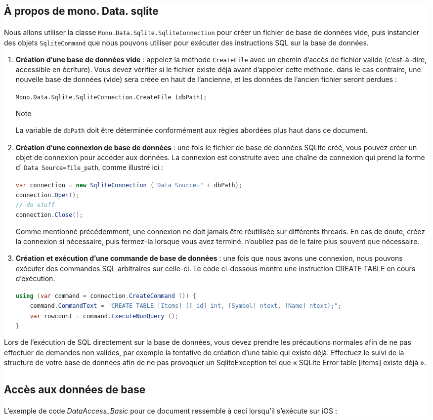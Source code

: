 ## <a name="about-monodatasqlite"></a>À propos de mono. Data. sqlite

Nous allons utiliser la classe `Mono.Data.Sqlite.SqliteConnection` pour créer un fichier de base de données vide, puis instancier des objets `SqliteCommand` que nous pouvons utiliser pour exécuter des instructions SQL sur la base de données.

1. **Création d’une base de données vide** : appelez la méthode `CreateFile` avec un chemin d’accès de fichier valide (c’est-à-dire, accessible en écriture). Vous devez vérifier si le fichier existe déjà avant d’appeler cette méthode. dans le cas contraire, une nouvelle base de données (vide) sera créée en haut de l’ancienne, et les données de l’ancien fichier seront perdues :

    `Mono.Data.Sqlite.SqliteConnection.CreateFile (dbPath);`

    > [!NOTE]
    > La variable de `dbPath` doit être déterminée conformément aux règles abordées plus haut dans ce document.

2. **Création d’une connexion de base de données** : une fois le fichier de base de données SQLite créé, vous pouvez créer un objet de connexion pour accéder aux données. La connexion est construite avec une chaîne de connexion qui prend la forme d' `Data Source=file_path`, comme illustré ici :

    ```csharp
    var connection = new SqliteConnection ("Data Source=" + dbPath);
    connection.Open();
    // do stuff
    connection.Close();
    ```

    Comme mentionné précédemment, une connexion ne doit jamais être réutilisée sur différents threads. En cas de doute, créez la connexion si nécessaire, puis fermez-la lorsque vous avez terminé. n’oubliez pas de le faire plus souvent que nécessaire.

3. **Création et exécution d’une commande de base de données** : une fois que nous avons une connexion, nous pouvons exécuter des commandes SQL arbitraires sur celle-ci. Le code ci-dessous montre une instruction CREATE TABLE en cours d’exécution.

    ```csharp
    using (var command = connection.CreateCommand ()) {
        command.CommandText = "CREATE TABLE [Items] ([_id] int, [Symbol] ntext, [Name] ntext);";
        var rowcount = command.ExecuteNonQuery ();
    }
    ```

Lors de l’exécution de SQL directement sur la base de données, vous devez prendre les précautions normales afin de ne pas effectuer de demandes non valides, par exemple la tentative de création d’une table qui existe déjà. Effectuez le suivi de la structure de votre base de données afin de ne pas provoquer un SqliteException tel que « SQLite Error table [items] existe déjà ».

## <a name="basic-data-access"></a>Accès aux données de base

L’exemple de code *DataAccess_Basic* pour ce document ressemble à ceci lorsqu’il s’exécute sur iOS :
